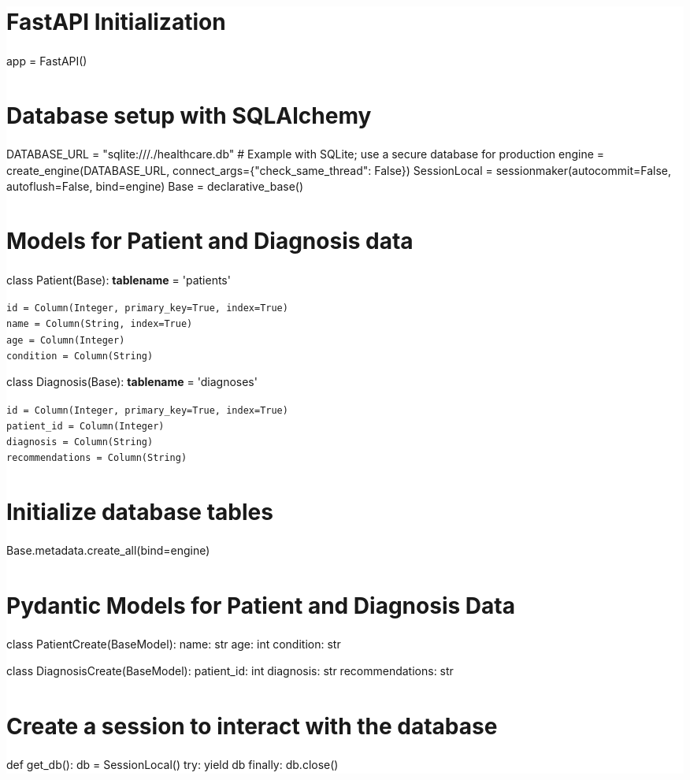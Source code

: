 # FastAPI Initialization
app = FastAPI()

# Database setup with SQLAlchemy
DATABASE_URL = "sqlite:///./healthcare.db"  # Example with SQLite; use a secure database for production
engine = create_engine(DATABASE_URL, connect_args={"check_same_thread": False})
SessionLocal = sessionmaker(autocommit=False, autoflush=False, bind=engine)
Base = declarative_base()

# Models for Patient and Diagnosis data
class Patient(Base):
    __tablename__ = 'patients'

    id = Column(Integer, primary_key=True, index=True)
    name = Column(String, index=True)
    age = Column(Integer)
    condition = Column(String)

class Diagnosis(Base):
    __tablename__ = 'diagnoses'

    id = Column(Integer, primary_key=True, index=True)
    patient_id = Column(Integer)
    diagnosis = Column(String)
    recommendations = Column(String)

# Initialize database tables
Base.metadata.create_all(bind=engine)

# Pydantic Models for Patient and Diagnosis Data
class PatientCreate(BaseModel):
    name: str
    age: int
    condition: str

class DiagnosisCreate(BaseModel):
    patient_id: int
    diagnosis: str
    recommendations: str

# Create a session to interact with the database
def get_db():
    db = SessionLocal()
    try:
        yield db
    finally:
        db.close()
